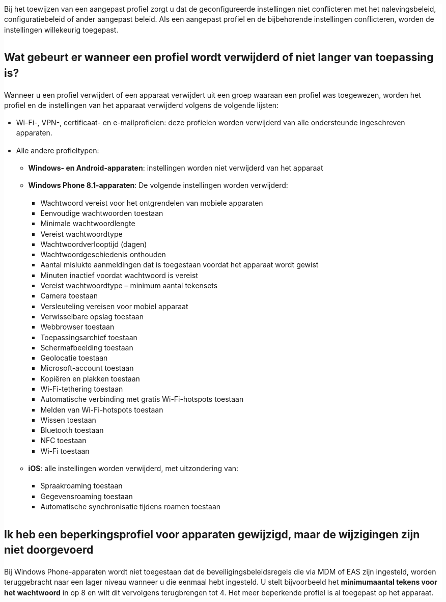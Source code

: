 Bij het toewijzen van een aangepast profiel zorgt u dat de geconfigureerde instellingen niet conflicteren met het nalevingsbeleid, configuratiebeleid of ander aangepast beleid. Als een aangepast profiel en de bijbehorende instellingen conflicteren, worden de instellingen willekeurig toegepast.

## <a name="what-happens-when-a-profile-is-deleted-or-no-longer-applicable"></a>Wat gebeurt er wanneer een profiel wordt verwijderd of niet langer van toepassing is?
Wanneer u een profiel verwijdert of een apparaat verwijdert uit een groep waaraan een profiel was toegewezen, worden het profiel en de instellingen van het apparaat verwijderd volgens de volgende lijsten:

- Wi-Fi-, VPN-, certificaat- en e-mailprofielen: deze profielen worden verwijderd van alle ondersteunde ingeschreven apparaten.
- Alle andere profieltypen:  

  - **Windows- en Android-apparaten**: instellingen worden niet verwijderd van het apparaat
  - **Windows Phone 8.1-apparaten**: De volgende instellingen worden verwijderd:  
  
    - Wachtwoord vereist voor het ontgrendelen van mobiele apparaten
    - Eenvoudige wachtwoorden toestaan
    - Minimale wachtwoordlengte
    - Vereist wachtwoordtype
    - Wachtwoordverlooptijd (dagen)
    - Wachtwoordgeschiedenis onthouden
    - Aantal mislukte aanmeldingen dat is toegestaan voordat het apparaat wordt gewist
    - Minuten inactief voordat wachtwoord is vereist
    - Vereist wachtwoordtype – minimum aantal tekensets
    - Camera toestaan
    - Versleuteling vereisen voor mobiel apparaat
    - Verwisselbare opslag toestaan
    - Webbrowser toestaan
    - Toepassingsarchief toestaan
    - Schermafbeelding toestaan
    - Geolocatie toestaan
    - Microsoft-account toestaan
    - Kopiëren en plakken toestaan
    - Wi-Fi-tethering toestaan
    - Automatische verbinding met gratis Wi-Fi-hotspots toestaan
    - Melden van Wi-Fi-hotspots toestaan
    - Wissen toestaan
    - Bluetooth toestaan
    - NFC toestaan
    - Wi-Fi toestaan

  - **iOS**: alle instellingen worden verwijderd, met uitzondering van:
  
    - Spraakroaming toestaan
    - Gegevensroaming toestaan
    - Automatische synchronisatie tijdens roamen toestaan

## <a name="i-changed-a-device-restriction-profile-but-the-changes-havent-taken-effect"></a>Ik heb een beperkingsprofiel voor apparaten gewijzigd, maar de wijzigingen zijn niet doorgevoerd
Bij Windows Phone-apparaten wordt niet toegestaan dat de beveiligingsbeleidsregels die via MDM of EAS zijn ingesteld, worden teruggebracht naar een lager niveau wanneer u die eenmaal hebt ingesteld. U stelt bijvoorbeeld het **minimumaantal tekens voor het wachtwoord** in op 8 en wilt dit vervolgens terugbrengen tot 4. Het meer beperkende profiel is al toegepast op het apparaat.
